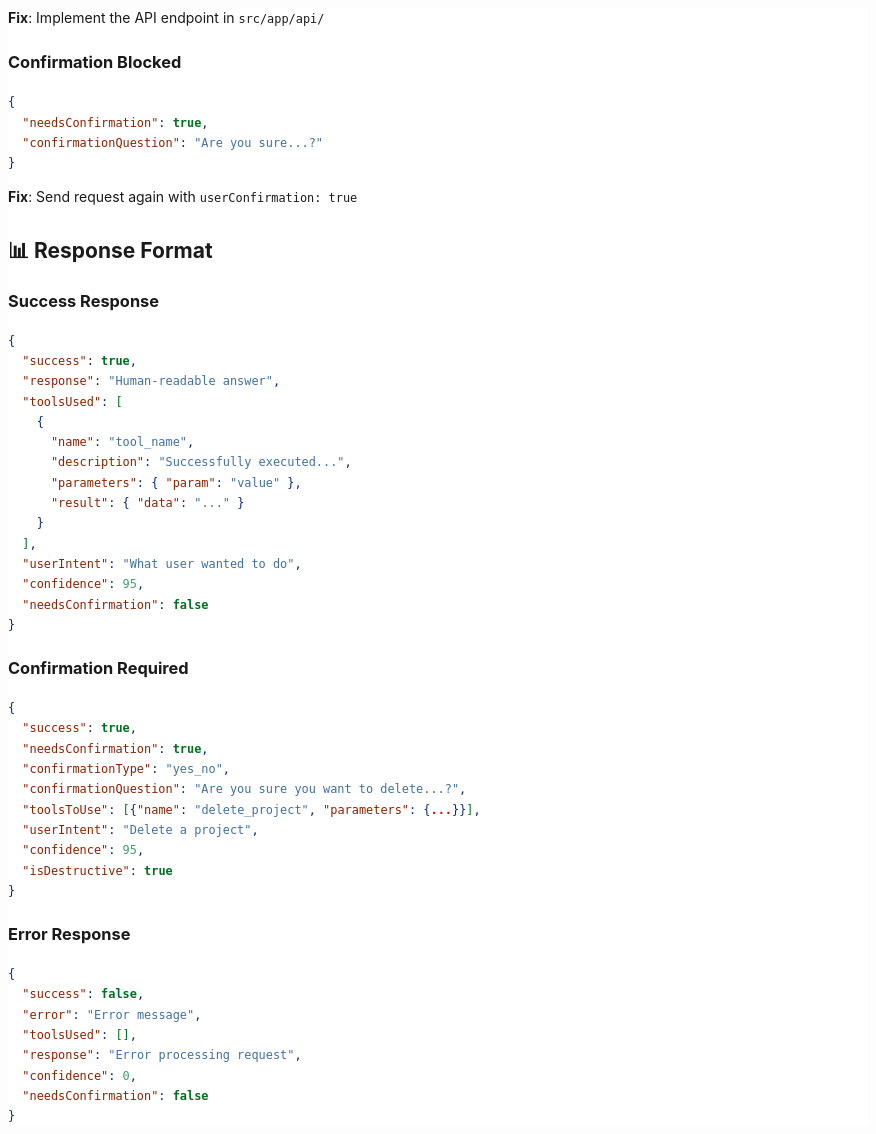 **Fix**: Implement the API endpoint in `src/app/api/`

### Confirmation Blocked
```json
{
  "needsConfirmation": true,
  "confirmationQuestion": "Are you sure...?"
}
```

**Fix**: Send request again with `userConfirmation: true`

## 📊 Response Format

### Success Response
```json
{
  "success": true,
  "response": "Human-readable answer",
  "toolsUsed": [
    {
      "name": "tool_name",
      "description": "Successfully executed...",
      "parameters": { "param": "value" },
      "result": { "data": "..." }
    }
  ],
  "userIntent": "What user wanted to do",
  "confidence": 95,
  "needsConfirmation": false
}
```

### Confirmation Required
```json
{
  "success": true,
  "needsConfirmation": true,
  "confirmationType": "yes_no",
  "confirmationQuestion": "Are you sure you want to delete...?",
  "toolsToUse": [{"name": "delete_project", "parameters": {...}}],
  "userIntent": "Delete a project",
  "confidence": 95,
  "isDestructive": true
}
```

### Error Response
```json
{
  "success": false,
  "error": "Error message",
  "toolsUsed": [],
  "response": "Error processing request",
  "confidence": 0,
  "needsConfirmation": false
}
```
